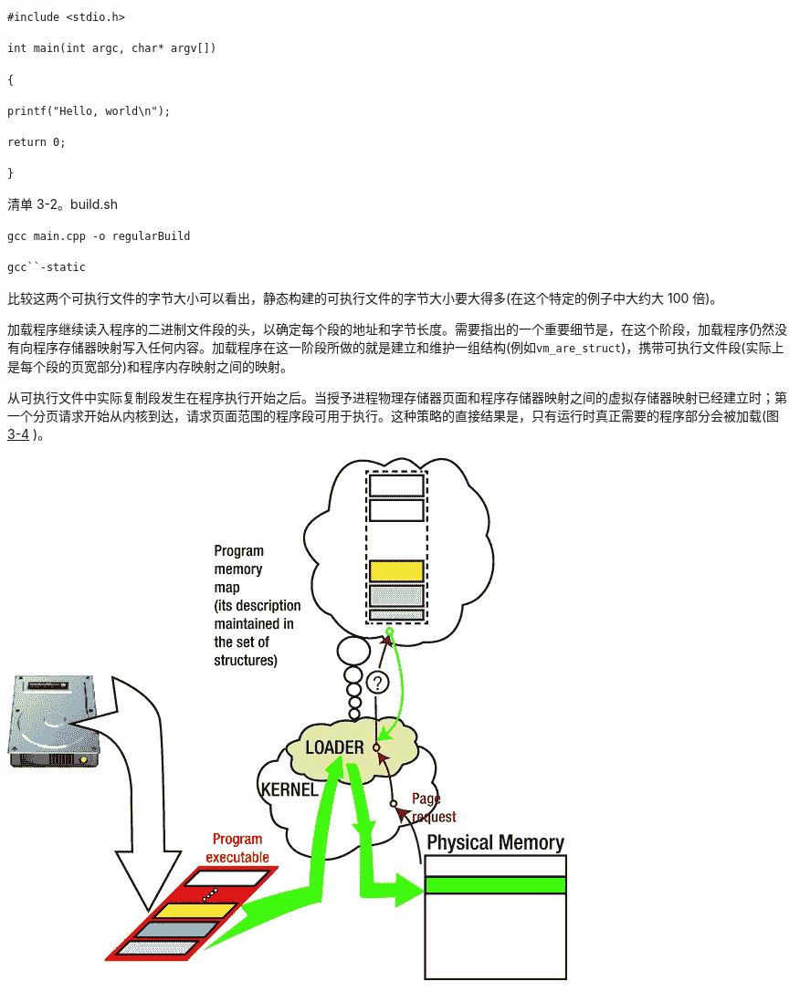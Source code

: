 `#include <stdio.h>`

`int main(int argc, char* argv[])`

`{`

`printf("Hello, world\n");`

`return 0;`

`}`

清单 3-2。build.sh

`gcc main.cpp -o regularBuild`

`gcc``-static`

比较这两个可执行文件的字节大小可以看出，静态构建的可执行文件的字节大小要大得多(在这个特定的例子中大约大 100 倍)。

加载程序继续读入程序的二进制文件段的头，以确定每个段的地址和字节长度。需要指出的一个重要细节是，在这个阶段，加载程序仍然没有向程序存储器映射写入任何内容。加载程序在这一阶段所做的就是建立和维护一组结构(例如`vm_are_struct`)，携带可执行文件段(实际上是每个段的页宽部分)和程序内存映射之间的映射。

从可执行文件中实际复制段发生在程序执行开始之后。当授予进程物理存储器页面和程序存储器映射之间的虚拟存储器映射已经建立时；第一个分页请求开始从内核到达，请求页面范围的程序段可用于执行。这种策略的直接结果是，只有运行时真正需要的程序部分会被加载(图 [3-4](#Fig4) )。

![A978-1-4302-6668-6_3_Fig4_HTML.jpg](img/A978-1-4302-6668-6_3_Fig4_HTML.jpg)

